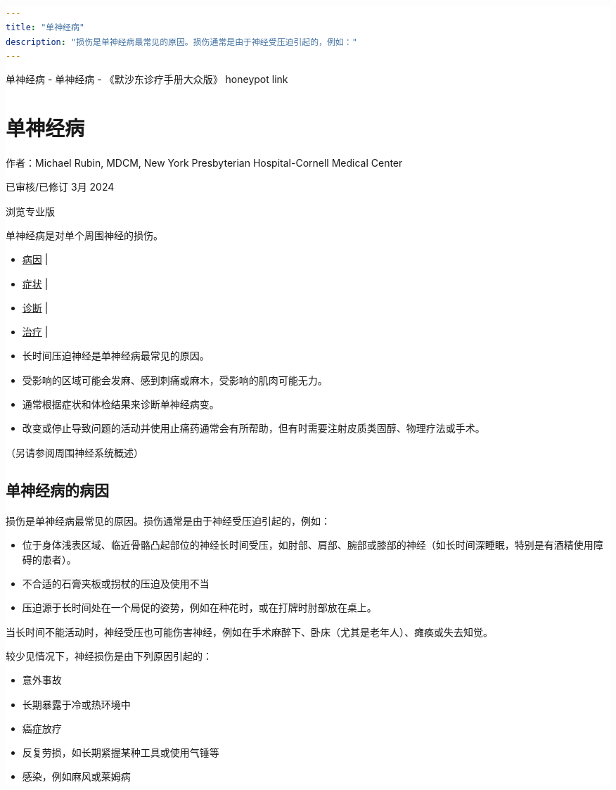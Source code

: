 ```yaml
---
title: "单神经病"
description: "损伤是单神经病最常见的原因。损伤通常是由于神经受压迫引起的，例如："
---
```


﻿单神经病 \- 单神经病 \- 《默沙东诊疗手册大众版》 honeypot link

# 单神经病

作者：Michael Rubin, MDCM, New York Presbyterian Hospital-Cornell Medical Center

已审核/已修订 3月 2024

浏览专业版

单神经病是对单个周围神经的损伤。

- [病因](#病因_v745378_zh) \|
- [症状](#症状_v745419_zh) \|
- [诊断](#诊断_v745458_zh) \|
- [治疗](#治疗_v745461_zh) \|

- 长时间压迫神经是单神经病最常见的原因。

- 受影响的区域可能会发麻、感到刺痛或麻木，受影响的肌肉可能无力。

- 通常根据症状和体检结果来诊断单神经病变。

- 改变或停止导致问题的活动并使用止痛药通常会有所帮助，但有时需要注射皮质类固醇、物理疗法或手术。


（另请参阅周围神经系统概述）

## 单神经病的病因

损伤是单神经病最常见的原因。损伤通常是由于神经受压迫引起的，例如：

- 位于身体浅表区域、临近骨骼凸起部位的神经长时间受压，如肘部、肩部、腕部或膝部的神经（如长时间深睡眠，特别是有酒精使用障碍的患者）。

- 不合适的石膏夹板或拐杖的压迫及使用不当

- 压迫源于长时间处在一个局促的姿势，例如在种花时，或在打牌时肘部放在桌上。


当长时间不能活动时，神经受压也可能伤害神经，例如在手术麻醉下、卧床（尤其是老年人）、瘫痪或失去知觉。

较少见情况下，神经损伤是由下列原因引起的：

- 意外事故

- 长期暴露于冷或热环境中

- 癌症放疗

- 反复劳损，如长期紧握某种工具或使用气锤等

- 感染，例如麻风或莱姆病
